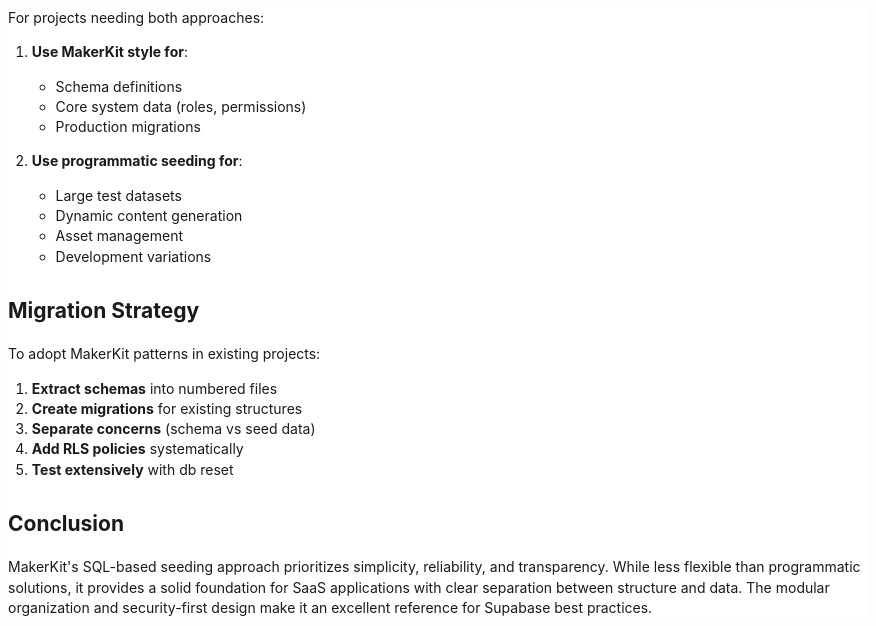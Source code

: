 For projects needing both approaches:

1. **Use MakerKit style for**:
   - Schema definitions
   - Core system data (roles, permissions)
   - Production migrations

2. **Use programmatic seeding for**:
   - Large test datasets
   - Dynamic content generation
   - Asset management
   - Development variations

## Migration Strategy

To adopt MakerKit patterns in existing projects:

1. **Extract schemas** into numbered files
2. **Create migrations** for existing structures
3. **Separate concerns** (schema vs seed data)
4. **Add RLS policies** systematically
5. **Test extensively** with db reset

## Conclusion

MakerKit's SQL-based seeding approach prioritizes simplicity, reliability, and transparency. While less flexible than programmatic solutions, it provides a solid foundation for SaaS applications with clear separation between structure and data. The modular organization and security-first design make it an excellent reference for Supabase best practices.